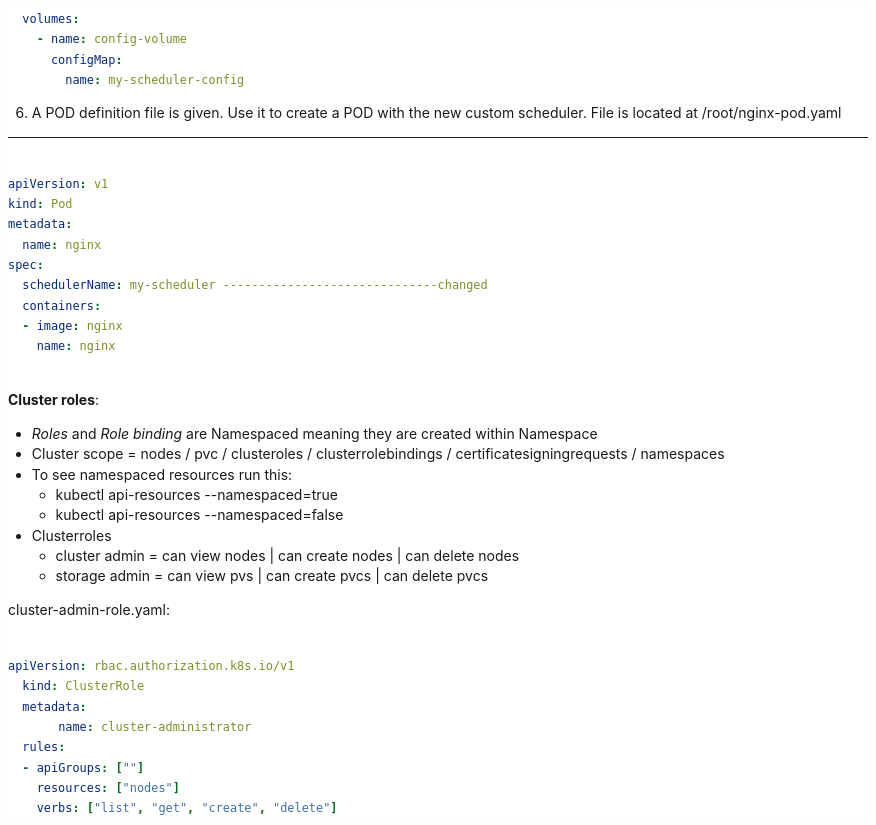 ```yaml
  volumes:
    - name: config-volume
      configMap:
        name: my-scheduler-config     

```
</pre>
     
6. A POD definition file is given. Use it to create a POD with the new custom scheduler.
   File is located at /root/nginx-pod.yaml    
      
---
>

```yaml

apiVersion: v1 
kind: Pod 
metadata:
  name: nginx 
spec:
  schedulerName: my-scheduler ------------------------------changed
  containers:
  - image: nginx
    name: nginx
      
``` 
 
     
**Cluster roles**:
 
- _Roles_ and _Role binding_ are Namespaced meaning they are created within Namespace
- Cluster scope = nodes / pvc / clusteroles / clusterrolebindings / certificatesigningrequests / namespaces
- To see namespaced resources run this:
  - kubectl api-resources --namespaced=true
  - kubectl api-resources --namespaced=false
- Clusterroles 
  - cluster admin = can view nodes | can create nodes | can delete nodes 
  - storage admin = can view pvs | can create pvcs | can delete pvcs 
  
cluster-admin-role.yaml:

```yaml

apiVersion: rbac.authorization.k8s.io/v1
  kind: ClusterRole
  metadata: 
       name: cluster-administrator
  rules: 
  - apiGroups: [""]
    resources: ["nodes"]
    verbs: ["list", "get", "create", "delete"]
```
